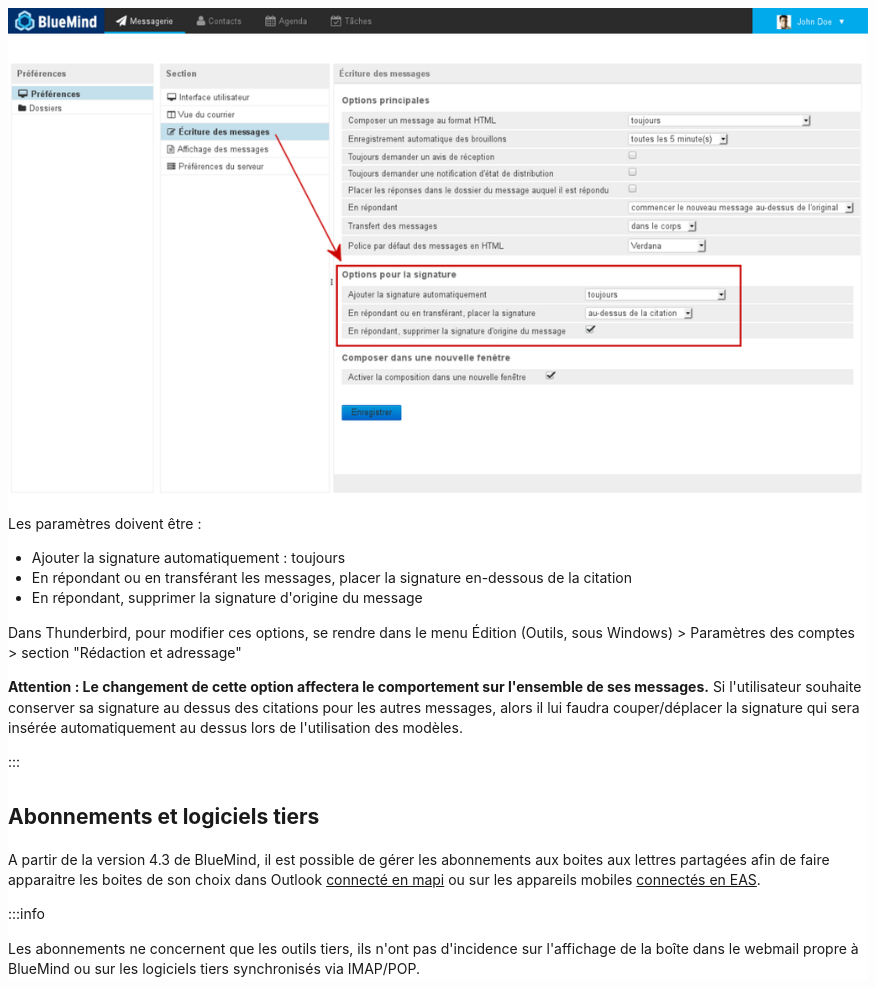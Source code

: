 ![](../../../attachments/57770342/72189517.png)

Les paramètres doivent être :

- Ajouter la signature automatiquement : toujours
- En répondant ou en transférant les messages, placer la signature en-dessous de la citation
- En répondant, supprimer la signature d'origine du message


Dans Thunderbird, pour modifier ces options, se rendre dans le menu Édition (Outils, sous Windows) > Paramètres des comptes > section "Rédaction et adressage"

**Attention : Le changement de cette option affectera le comportement sur l'ensemble de ses messages.** Si l'utilisateur souhaite conserver sa signature au dessus des citations pour les autres messages, alors il lui faudra couper/déplacer la signature qui sera insérée automatiquement au dessus lors de l'utilisation des modèles.

:::

## Abonnements et logiciels tiers

A partir de la version 4.3 de BlueMind, il est possible de gérer les abonnements aux boites aux lettres partagées afin de faire apparaitre les boites de son choix dans Outlook [connecté en mapi](/Guide_de_l_utilisateur/Configuration_des_clients_lourds/Synchronisation_avec_Outlook/) ou sur les appareils mobiles [connectés en EAS](/Guide_de_l_utilisateur/Configuration_des_peripheriques_mobiles/).


:::info

Les abonnements ne concernent que les outils tiers, ils n'ont pas d'incidence sur l'affichage de la boîte dans le webmail propre à BlueMind ou sur les logiciels tiers synchronisés via IMAP/POP.
